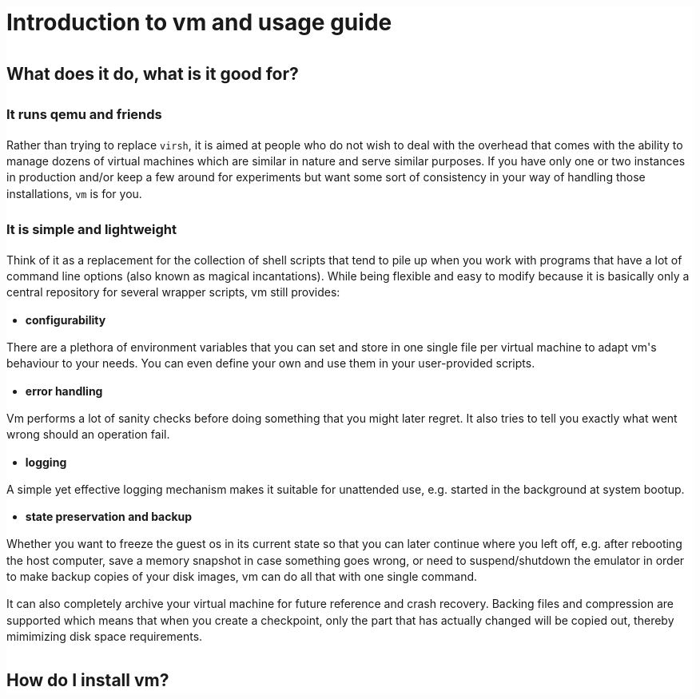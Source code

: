 # Introduction to vm and usage guide 

## What does it do, what is it good for?

### It runs qemu and friends

Rather than trying to replace `virsh`, it is aimed at people who do not
wish to deal with the overhead that comes with the ability to manage 
dozens of virtual machines which are similar in nature and serve
similar purposes. If you have only one or two instances in production
and/or keep a few around for experiments but want some sort of
consistency in your way of handling those installations, `vm` is for you.

### It is simple and lightweight

Think of it as a replacement for the collection of shell scripts that
tend to pile up when you work with programs that have a lot of 
command line options (also known as magical incantations). While being flexible
and easy to modify because it is basically only a central repository 
for several wrapper scripts, vm still provides:

- **configurability** 

There are a plethora of environment variables that
you can set and store in one single file per virtual machine
to adapt vm's behaviour to your needs. You can even define your own and
use them in your user-provided scripts.

- **error handling** 

Vm performs a lot of sanity checks before doing something 
that you might later regret. It also tries to tell you exactly what went wrong 
should an operation fail.

- **logging**

A simple yet effective logging mechanism makes it
suitable for unattended use, e.g. started in the background at system bootup.

- **state preservation and backup**

Whether you want to freeze the guest os in its current state so that 
you can later continue where you left off, e.g. after rebooting the host computer, 
save a memory snapshot in case something goes wrong, or need to suspend/shutdown 
the emulator in order to make backup copies of your disk images, vm
can do all that with one single command. 

It can also completely archive your 
virtual machine for future reference and crash recovery. Backing files
and compression are supported which means that when you create a checkpoint, 
only the part that has actually changed will be copied out, thereby
mimimizing disk space requirements.

## How do I install vm?
